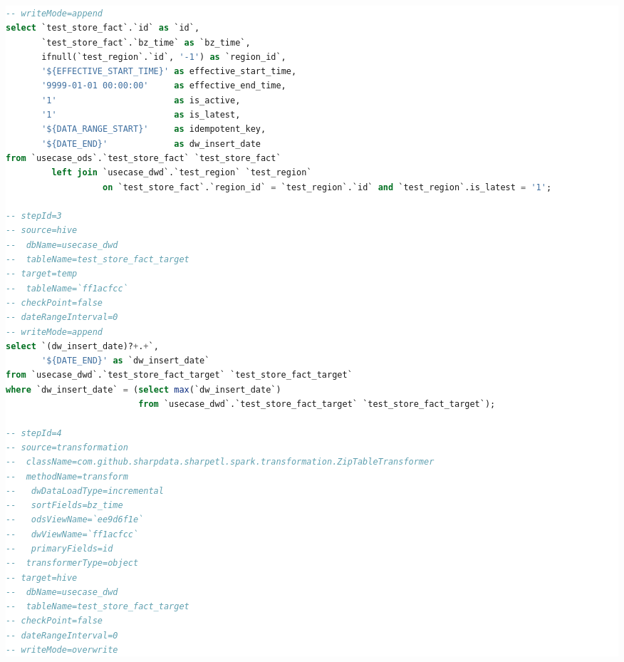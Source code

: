 ```sql
-- writeMode=append
select `test_store_fact`.`id` as `id`,
       `test_store_fact`.`bz_time` as `bz_time`,
       ifnull(`test_region`.`id`, '-1') as `region_id`,
       '${EFFECTIVE_START_TIME}' as effective_start_time,
       '9999-01-01 00:00:00'     as effective_end_time,
       '1'                       as is_active,
       '1'                       as is_latest,
       '${DATA_RANGE_START}'     as idempotent_key,
       '${DATE_END}'             as dw_insert_date
from `usecase_ods`.`test_store_fact` `test_store_fact`
         left join `usecase_dwd`.`test_region` `test_region`
                   on `test_store_fact`.`region_id` = `test_region`.`id` and `test_region`.is_latest = '1';

-- stepId=3
-- source=hive
--  dbName=usecase_dwd
--  tableName=test_store_fact_target
-- target=temp
--  tableName=`ff1acfcc`
-- checkPoint=false
-- dateRangeInterval=0
-- writeMode=append
select `(dw_insert_date)?+.+`,
       '${DATE_END}' as `dw_insert_date`
from `usecase_dwd`.`test_store_fact_target` `test_store_fact_target`
where `dw_insert_date` = (select max(`dw_insert_date`)
                          from `usecase_dwd`.`test_store_fact_target` `test_store_fact_target`);

-- stepId=4
-- source=transformation
--  className=com.github.sharpdata.sharpetl.spark.transformation.ZipTableTransformer
--  methodName=transform
--   dwDataLoadType=incremental
--   sortFields=bz_time
--   odsViewName=`ee9d6f1e`
--   dwViewName=`ff1acfcc`
--   primaryFields=id
--  transformerType=object
-- target=hive
--  dbName=usecase_dwd
--  tableName=test_store_fact_target
-- checkPoint=false
-- dateRangeInterval=0
-- writeMode=overwrite


```

</TabItem>
